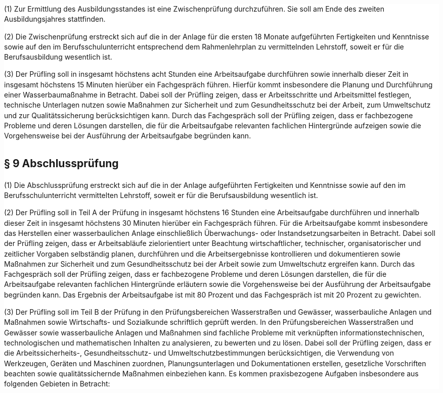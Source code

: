 (1) Zur Ermittlung des Ausbildungsstandes ist eine Zwischenprüfung
durchzuführen. Sie soll am Ende des zweiten Ausbildungsjahres
stattfinden.

(2) Die Zwischenprüfung erstreckt sich auf die in der Anlage für die
ersten 18 Monate aufgeführten Fertigkeiten und Kenntnisse sowie auf
den im Berufsschulunterricht entsprechend dem Rahmenlehrplan zu
vermittelnden Lehrstoff, soweit er für die Berufsausbildung wesentlich
ist.

(3) Der Prüfling soll in insgesamt höchstens acht Stunden eine
Arbeitsaufgabe durchführen sowie innerhalb dieser Zeit in insgesamt
höchstens 15 Minuten hierüber ein Fachgespräch führen. Hierfür kommt
insbesondere die Planung und Durchführung einer Wasserbaumaßnahme in
Betracht. Dabei soll der Prüfling zeigen, dass er Arbeitsschritte und
Arbeitsmittel festlegen, technische Unterlagen nutzen sowie Maßnahmen
zur Sicherheit und zum Gesundheitsschutz bei der Arbeit, zum
Umweltschutz und zur Qualitätssicherung berücksichtigen kann. Durch
das Fachgespräch soll der Prüfling zeigen, dass er fachbezogene
Probleme und deren Lösungen darstellen, die für die Arbeitsaufgabe
relevanten fachlichen Hintergründe aufzeigen sowie die Vorgehensweise
bei der Ausführung der Arbeitsaufgabe begründen kann.

## § 9 Abschlussprüfung

(1) Die Abschlussprüfung erstreckt sich auf die in der Anlage
aufgeführten Fertigkeiten und Kenntnisse sowie auf den im
Berufsschulunterricht vermittelten Lehrstoff, soweit er für die
Berufsausbildung wesentlich ist.

(2) Der Prüfling soll in Teil A der Prüfung in insgesamt höchstens 16
Stunden eine Arbeitsaufgabe durchführen und innerhalb dieser Zeit in
insgesamt höchstens 30 Minuten hierüber ein Fachgespräch führen. Für
die Arbeitsaufgabe kommt insbesondere das Herstellen einer
wasserbaulichen Anlage einschließlich Überwachungs- oder
Instandsetzungsarbeiten in Betracht. Dabei soll der Prüfling zeigen,
dass er Arbeitsabläufe zielorientiert unter Beachtung
wirtschaftlicher, technischer, organisatorischer und zeitlicher
Vorgaben selbständig planen, durchführen und die Arbeitsergebnisse
kontrollieren und dokumentieren sowie Maßnahmen zur Sicherheit und zum
Gesundheitsschutz bei der Arbeit sowie zum Umweltschutz ergreifen
kann. Durch das Fachgespräch soll der Prüfling zeigen, dass er
fachbezogene Probleme und deren Lösungen darstellen, die für die
Arbeitsaufgabe relevanten fachlichen Hintergründe erläutern sowie die
Vorgehensweise bei der Ausführung der Arbeitsaufgabe begründen kann.
Das Ergebnis der Arbeitsaufgabe ist mit 80 Prozent und das
Fachgespräch ist mit 20 Prozent zu gewichten.

(3) Der Prüfling soll im Teil B der Prüfung in den Prüfungsbereichen
Wasserstraßen und Gewässer, wasserbauliche Anlagen und Maßnahmen sowie
Wirtschafts- und Sozialkunde schriftlich geprüft werden. In den
Prüfungsbereichen Wasserstraßen und Gewässer sowie wasserbauliche
Anlagen und Maßnahmen sind fachliche Probleme mit verknüpften
informationstechnischen, technologischen und mathematischen Inhalten
zu analysieren, zu bewerten und zu lösen. Dabei soll der Prüfling
zeigen, dass er die Arbeitssicherheits-, Gesundheitsschutz- und
Umweltschutzbestimmungen berücksichtigen, die Verwendung von
Werkzeugen, Geräten und Maschinen zuordnen, Planungsunterlagen und
Dokumentationen erstellen, gesetzliche Vorschriften beachten sowie
qualitätssichernde Maßnahmen einbeziehen kann. Es kommen
praxisbezogene Aufgaben insbesondere aus folgenden Gebieten in
Betracht:
